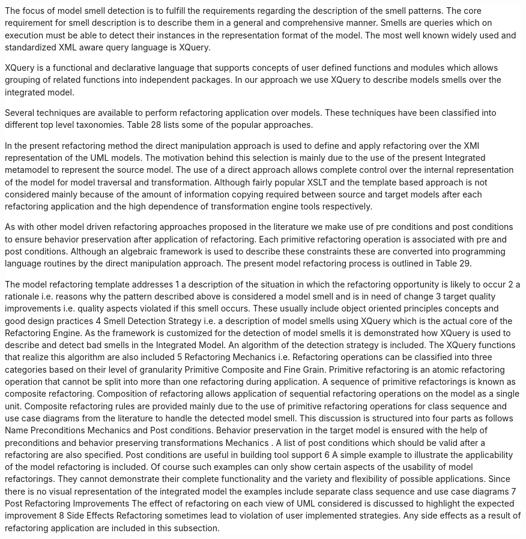 The focus of model smell detection is to fulfill the requirements regarding the description of the smell patterns. The core requirement for smell description is to describe them in a general and comprehensive manner. Smells are queries which on execution must be able to detect their instances in the representation format of the model. The most well known widely used and standardized XML aware query language is XQuery.

XQuery is a functional and declarative language that supports concepts of user defined functions and modules which allows grouping of related functions into independent packages. In our approach we use XQuery to describe models smells over the integrated model.

Several techniques are available to perform refactoring application over models. These techniques have been classified into different top level taxonomies. Table 28 lists some of the popular approaches.

In the present refactoring method the direct manipulation approach is used to define and apply refactoring over the XMI representation of the UML models. The motivation behind this selection is mainly due to the use of the present Integrated metamodel to represent the source model. The use of a direct approach allows complete control over the internal representation of the model for model traversal and transformation. Although fairly popular XSLT and the template based approach is not considered mainly because of the amount of information copying required between source and target models after each refactoring application and the high dependence of transformation engine tools respectively.

As with other model driven refactoring approaches proposed in the literature we make use of pre conditions and post conditions to ensure behavior preservation after application of refactoring. Each primitive refactoring operation is associated with pre and post conditions. Although an algebraic framework is used to describe these constraints these are converted into programming language routines by the direct manipulation approach. The present model refactoring process is outlined in Table 29.

The model refactoring template addresses 1 a description of the situation in which the refactoring opportunity is likely to occur 2 a rationale i.e. reasons why the pattern described above is considered a model smell and is in need of change 3 target quality improvements i.e. quality aspects violated if this smell occurs. These usually include object oriented principles concepts and good design practices 4 Smell Detection Strategy i.e. a description of model smells using XQuery which is the actual core of the Refactoring Engine. As the framework is customized for the detection of model smells it is demonstrated how XQuery is used to describe and detect bad smells in the Integrated Model. An algorithm of the detection strategy is included. The XQuery functions that realize this algorithm are also included 5 Refactoring Mechanics i.e. Refactoring operations can be classified into three categories based on their level of granularity Primitive Composite and Fine Grain. Primitive refactoring is an atomic refactoring operation that cannot be split into more than one refactoring during application. A sequence of primitive refactorings is known as composite refactoring. Composition of refactoring allows application of sequential refactoring operations on the model as a single unit. Composite refactoring rules are provided mainly due to the use of primitive refactoring operations for class sequence and use case diagrams from the literature to handle the detected model smell. This discussion is structured into four parts as follows Name Preconditions Mechanics and Post conditions. Behavior preservation in the target model is ensured with the help of preconditions and behavior preserving transformations Mechanics . A list of post conditions which should be valid after a refactoring are also specified. Post conditions are useful in building tool support 6 A simple example to illustrate the applicability of the model refactoring is included. Of course such examples can only show certain aspects of the usability of model refactorings. They cannot demonstrate their complete functionality and the variety and flexibility of possible applications. Since there is no visual representation of the integrated model the examples include separate class sequence and use case diagrams 7 Post Refactoring Improvements The effect of refactoring on each view of UML considered is discussed to highlight the expected improvement 8 Side Effects Refactoring sometimes lead to violation of user implemented strategies. Any side effects as a result of refactoring application are included in this subsection.
